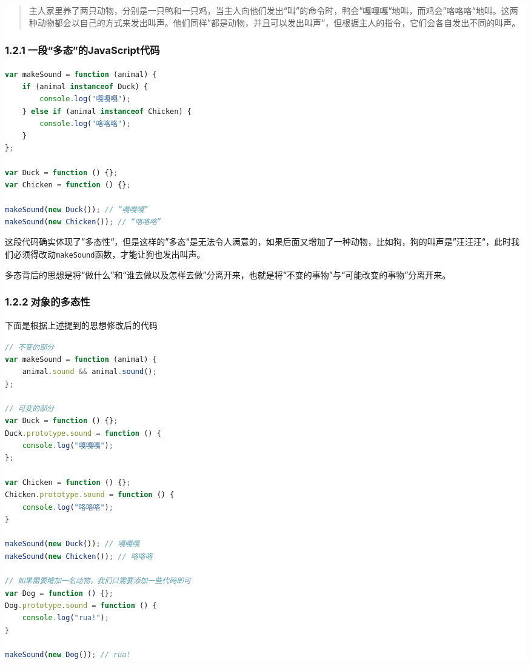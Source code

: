 > 主人家里养了两只动物，分别是一只鸭和一只鸡，当主人向他们发出“叫”的命令时，鸭会“嘎嘎嘎“地叫，而鸡会”咯咯咯“地叫。这两种动物都会以自己的方式来发出叫声。他们同样”都是动物，并且可以发出叫声“，但根据主人的指令，它们会各自发出不同的叫声。



### 1.2.1 一段“多态”的JavaScript代码

```javascript
var makeSound = function (animal) {
    if (animal instanceof Duck) {
        console.log("嘎嘎嘎");
    } else if (animal instanceof Chicken) {
        console.log("咯咯咯");
    }
};

var Duck = function () {};
var Chicken = function () {};

makeSound(new Duck()); // “嘎嘎嘎”
makeSound(new Chicken()); // “咯咯咯”
```

这段代码确实体现了”多态性“，但是这样的”多态“是无法令人满意的，如果后面又增加了一种动物，比如狗，狗的叫声是”汪汪汪“，此时我们必须得改动`makeSound`函数，才能让狗也发出叫声。

多态背后的思想是将“做什么”和“谁去做以及怎样去做”分离开来，也就是将“不变的事物”与“可能改变的事物”分离开来。



### 1.2.2 对象的多态性

下面是根据上述提到的思想修改后的代码

```javascript
// 不变的部分
var makeSound = function (animal) {
	animal.sound && animal.sound();
};

// 可变的部分
var Duck = function () {};
Duck.prototype.sound = function () {
	console.log("嘎嘎嘎");
};

var Chicken = function () {};
Chicken.prototype.sound = function () {
	console.log("咯咯咯");
}

makeSound(new Duck()); // 嘎嘎嘎
makeSound(new Chicken()); // 咯咯咯

// 如果需要增加一名动物，我们只需要添加一些代码即可
var Dog = function () {};
Dog.prototype.sound = function () {
	console.log("rua!");
}

makeSound(new Dog()); // rua!
```
